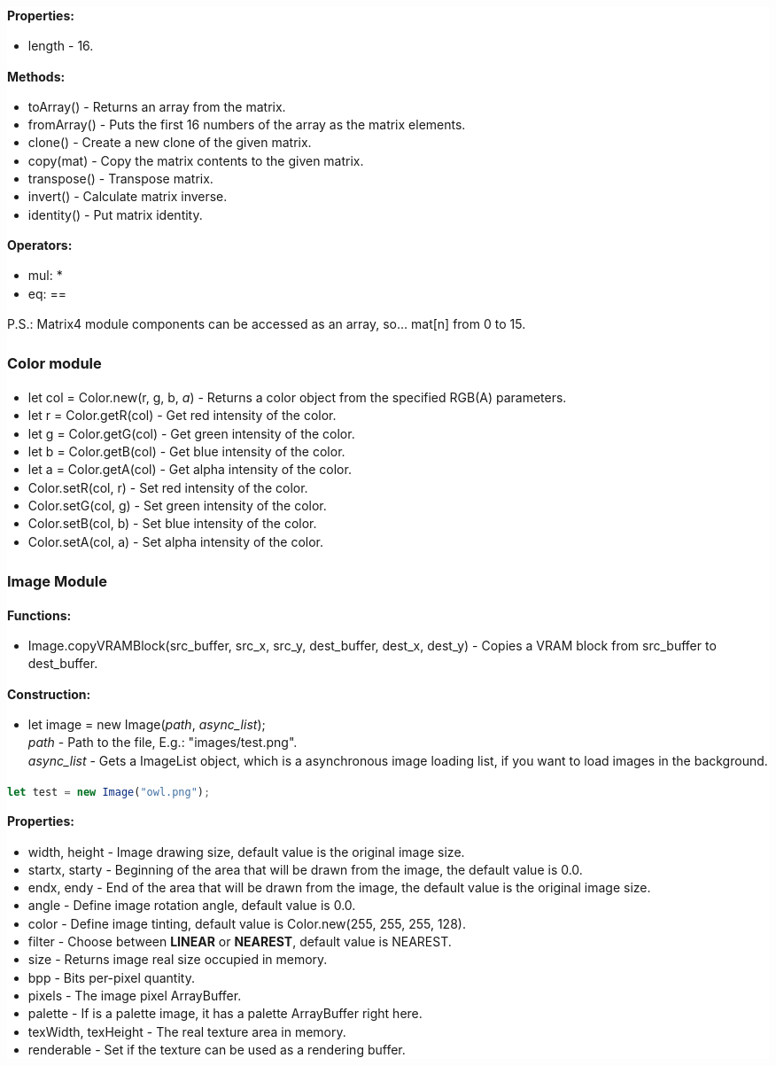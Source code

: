 **Properties:**

* length - 16.

**Methods:**

* toArray() - Returns an array from the matrix.
* fromArray() - Puts the first 16 numbers of the array as the matrix elements.
* clone() - Create a new clone of the given matrix.
* copy(mat) - Copy the matrix contents to the given matrix.
* transpose() - Transpose matrix.
* invert() - Calculate matrix inverse.
* identity() - Put matrix identity.

**Operators:** 

* mul: *
* eq: ==

P.S.: Matrix4 module components can be accessed as an array, so... mat[n] from 0 to 15.
    
### Color module
* let col = Color.new(r, g, b, *a*) - Returns a color object from the specified RGB(A) parameters.
* let r = Color.getR(col) - Get red intensity of the color.
* let g = Color.getG(col) - Get green intensity of the color.
* let b = Color.getB(col) - Get blue intensity of the color.
* let a = Color.getA(col) - Get alpha intensity of the color.
* Color.setR(col, r) - Set red intensity of the color.
* Color.setG(col, g) - Set green intensity of the color.
* Color.setB(col, b) - Set blue intensity of the color.
* Color.setA(col, a) - Set alpha intensity of the color.

### Image Module  
**Functions:**  
* Image.copyVRAMBlock(src_buffer, src_x, src_y, dest_buffer, dest_x, dest_y) - Copies a VRAM block from src_buffer to dest_buffer.
  
**Construction:**  

* let image = new Image(*path*, *async_list*);  
  *path* - Path to the file, E.g.: "images/test.png".  
  *async_list* - Gets a ImageList object, which is a asynchronous image loading list, if you want to load images in the background.  
```js
let test = new Image("owl.png"); 
``` 

**Properties:**

* width, height - Image drawing size, default value is the original image size.
* startx, starty - Beginning of the area that will be drawn from the image, the default value is 0.0.
* endx, endy - End of the area that will be drawn from the image, the default value is the original image size.
* angle - Define image rotation angle, default value is 0.0.
* color - Define image tinting, default value is Color.new(255, 255, 255, 128).
* filter - Choose between **LINEAR** or **NEAREST**, default value is NEAREST.
* size - Returns image real size occupied in memory.
* bpp - Bits per-pixel quantity.
* pixels - The image pixel ArrayBuffer.
* palette - If is a palette image, it has a palette ArrayBuffer right here.
* texWidth, texHeight - The real texture area in memory.
* renderable - Set if the texture can be used as a rendering buffer.
